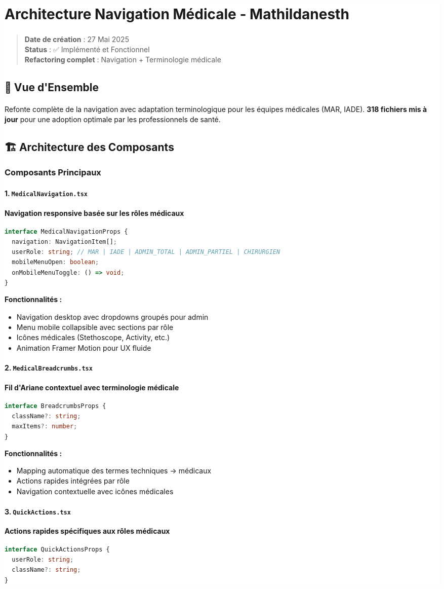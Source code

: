 # Architecture Navigation Médicale - Mathildanesth

> **Date de création** : 27 Mai 2025  
> **Status** : ✅ Implémenté et Fonctionnel  
> **Refactoring complet** : Navigation + Terminologie médicale

## 🎯 Vue d'Ensemble

Refonte complète de la navigation avec adaptation terminologique pour les équipes médicales (MAR, IADE). **318 fichiers mis à jour** pour une adoption optimale par les professionnels de santé.

## 🏗️ Architecture des Composants

### Composants Principaux

#### 1. `MedicalNavigation.tsx`
**Navigation responsive basée sur les rôles médicaux**

```typescript
interface MedicalNavigationProps {
  navigation: NavigationItem[];
  userRole: string; // MAR | IADE | ADMIN_TOTAL | ADMIN_PARTIEL | CHIRURGIEN
  mobileMenuOpen: boolean;
  onMobileMenuToggle: () => void;
}
```

**Fonctionnalités :**
- Navigation desktop avec dropdowns groupés pour admin
- Menu mobile collapsible avec sections par rôle
- Icônes médicales (Stethoscope, Activity, etc.)
- Animation Framer Motion pour UX fluide

#### 2. `MedicalBreadcrumbs.tsx`
**Fil d'Ariane contextuel avec terminologie médicale**

```typescript
interface BreadcrumbsProps {
  className?: string;
  maxItems?: number;
}
```

**Fonctionnalités :**
- Mapping automatique des termes techniques → médicaux
- Actions rapides intégrées par rôle
- Navigation contextuelle avec icônes médicales

#### 3. `QuickActions.tsx`
**Actions rapides spécifiques aux rôles médicaux**

```typescript
interface QuickActionsProps {
  userRole: string;
  className?: string;
}
```
